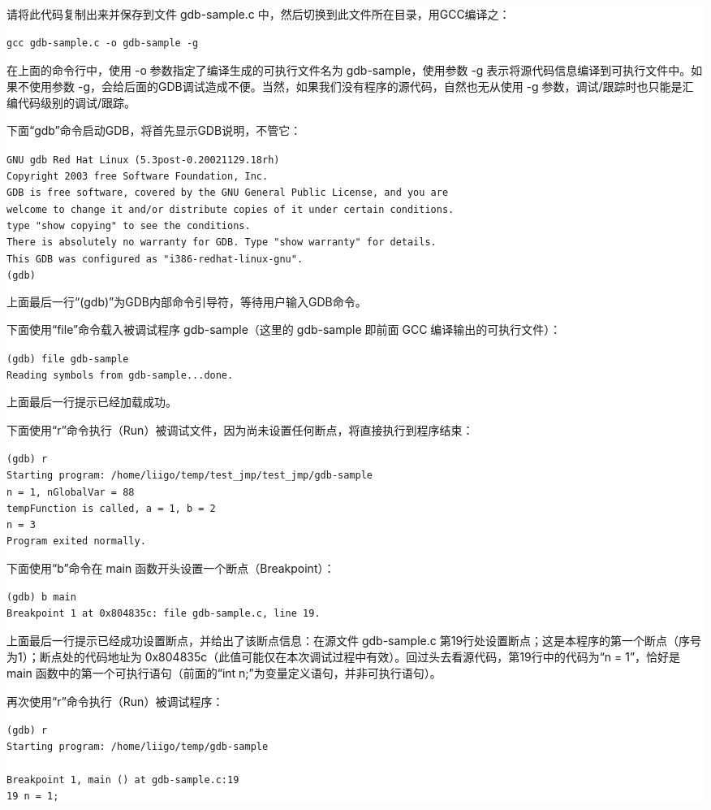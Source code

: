 请将此代码复制出来并保存到文件 gdb-sample.c 中，然后切换到此文件所在目录，用GCC编译之：

```
gcc gdb-sample.c -o gdb-sample -g
```

在上面的命令行中，使用 -o 参数指定了编译生成的可执行文件名为 gdb-sample，使用参数 -g 表示将源代码信息编译到可执行文件中。如果不使用参数 -g，会给后面的GDB调试造成不便。当然，如果我们没有程序的源代码，自然也无从使用 -g 参数，调试/跟踪时也只能是汇编代码级别的调试/跟踪。

下面“gdb”命令启动GDB，将首先显示GDB说明，不管它：

```
GNU gdb Red Hat Linux (5.3post-0.20021129.18rh)
Copyright 2003 free Software Foundation, Inc.
GDB is free software, covered by the GNU General Public License, and you are
welcome to change it and/or distribute copies of it under certain conditions.
type "show copying" to see the conditions.
There is absolutely no warranty for GDB. Type "show warranty" for details.
This GDB was configured as "i386-redhat-linux-gnu".
(gdb)
```

上面最后一行“(gdb)”为GDB内部命令引导符，等待用户输入GDB命令。

下面使用“file”命令载入被调试程序 gdb-sample（这里的 gdb-sample 即前面 GCC 编译输出的可执行文件）：

```
(gdb) file gdb-sample
Reading symbols from gdb-sample...done.
```

上面最后一行提示已经加载成功。

下面使用“r”命令执行（Run）被调试文件，因为尚未设置任何断点，将直接执行到程序结束：

```
(gdb) r
Starting program: /home/liigo/temp/test_jmp/test_jmp/gdb-sample
n = 1, nGlobalVar = 88
tempFunction is called, a = 1, b = 2
n = 3
Program exited normally.
```

下面使用“b”命令在 main 函数开头设置一个断点（Breakpoint）：

```
(gdb) b main
Breakpoint 1 at 0x804835c: file gdb-sample.c, line 19.
```

上面最后一行提示已经成功设置断点，并给出了该断点信息：在源文件 gdb-sample.c 第19行处设置断点；这是本程序的第一个断点（序号为1）；断点处的代码地址为 0x804835c（此值可能仅在本次调试过程中有效）。回过头去看源代码，第19行中的代码为“n = 1”，恰好是 main 函数中的第一个可执行语句（前面的“int n;”为变量定义语句，并非可执行语句）。

再次使用“r”命令执行（Run）被调试程序：

```
(gdb) r
Starting program: /home/liigo/temp/gdb-sample

Breakpoint 1, main () at gdb-sample.c:19
19 n = 1;
```
